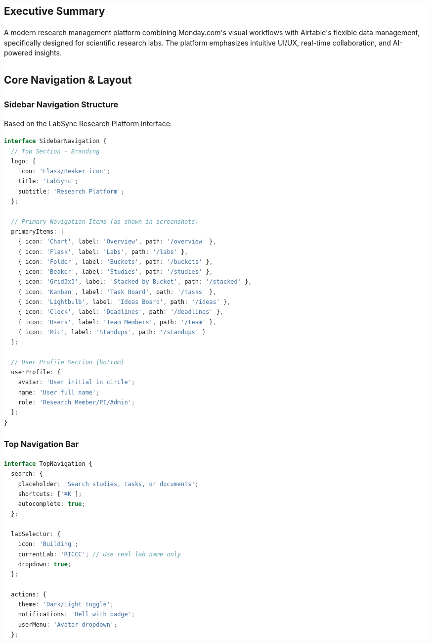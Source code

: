 
## Executive Summary
A modern research management platform combining Monday.com's visual workflows with Airtable's flexible data management, specifically designed for scientific research labs. The platform emphasizes intuitive UI/UX, real-time collaboration, and AI-powered insights.

## Core Navigation & Layout

### Sidebar Navigation Structure
Based on the LabSync Research Platform interface:

```typescript
interface SidebarNavigation {
  // Top Section - Branding
  logo: {
    icon: 'Flask/Beaker icon';
    title: 'LabSync';
    subtitle: 'Research Platform';
  };
  
  // Primary Navigation Items (as shown in screenshots)
  primaryItems: [
    { icon: 'Chart', label: 'Overview', path: '/overview' },
    { icon: 'Flask', label: 'Labs', path: '/labs' },
    { icon: 'Folder', label: 'Buckets', path: '/buckets' },
    { icon: 'Beaker', label: 'Studies', path: '/studies' },
    { icon: 'Grid3x3', label: 'Stacked by Bucket', path: '/stacked' },
    { icon: 'Kanban', label: 'Task Board', path: '/tasks' },
    { icon: 'Lightbulb', label: 'Ideas Board', path: '/ideas' },
    { icon: 'Clock', label: 'Deadlines', path: '/deadlines' },
    { icon: 'Users', label: 'Team Members', path: '/team' },
    { icon: 'Mic', label: 'Standups', path: '/standups' }
  ];
  
  // User Profile Section (bottom)
  userProfile: {
    avatar: 'User initial in circle';
    name: 'User full name';
    role: 'Research Member/PI/Admin';
  };
}
```

### Top Navigation Bar
```typescript
interface TopNavigation {
  search: {
    placeholder: 'Search studies, tasks, or documents';
    shortcuts: ['⌘K'];
    autocomplete: true;
  };
  
  labSelector: {
    icon: 'Building';
    currentLab: 'RICCC'; // Use real lab name only
    dropdown: true;
  };
  
  actions: {
    theme: 'Dark/Light toggle';
    notifications: 'Bell with badge';
    userMenu: 'Avatar dropdown';
  };
```